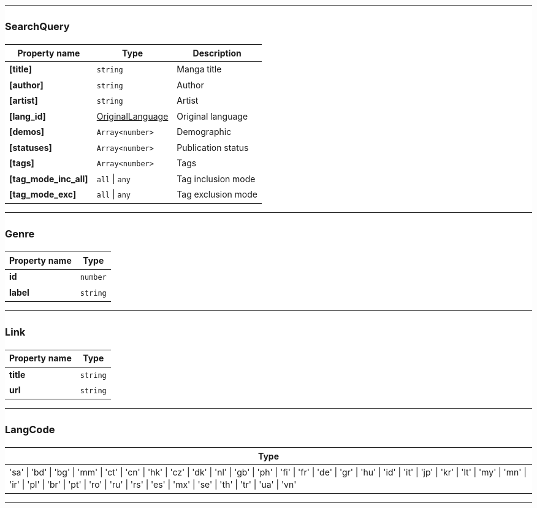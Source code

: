 
---

### SearchQuery

| Property name | Type | Description |
|-|-|-|
| **[title]**| `string` | Manga title |
| **[author]**| `string` | Author |
| **[artist]**| `string` | Artist |
| **[lang_id]**| [OriginalLanguage](#OriginalLanguage) | Original language |
| **[demos]**| `Array<number>` | Demographic |
| **[statuses]**| `Array<number>` | Publication status |
| **[tags]**| `Array<number>` | Tags |
| **[tag_mode_inc_all]**| `all` \| `any` | Tag inclusion mode |
| **[tag_mode_exc]**| `all` \| `any` | Tag exclusion mode |

---

### Genre

| Property name | Type |
|-|-|
| **id** | `number` |
| **label** | `string` |

---

### Link

| Property name | Type |
|-|-|
| **title** | `string` |
| **url** | `string` |

---

### LangCode

| Type |
|-|
| 'sa' \| 'bd' \| 'bg' \| 'mm' \| 'ct' \| 'cn' \| 'hk' \| 'cz' \| 'dk' \| 'nl' \| 'gb' \| 'ph' \| 'fi' \| 'fr' \| 'de' \| 'gr' \| 'hu' \| 'id' \| 'it' \| 'jp' \| 'kr' \| 'lt' \| 'my' \| 'mn' \| 'ir' \| 'pl' \| 'br' \| 'pt' \| 'ro' \| 'ru' \| 'rs' \| 'es' \| 'mx' \| 'se' \| 'th' \| 'tr' \| 'ua' \| 'vn' |

---